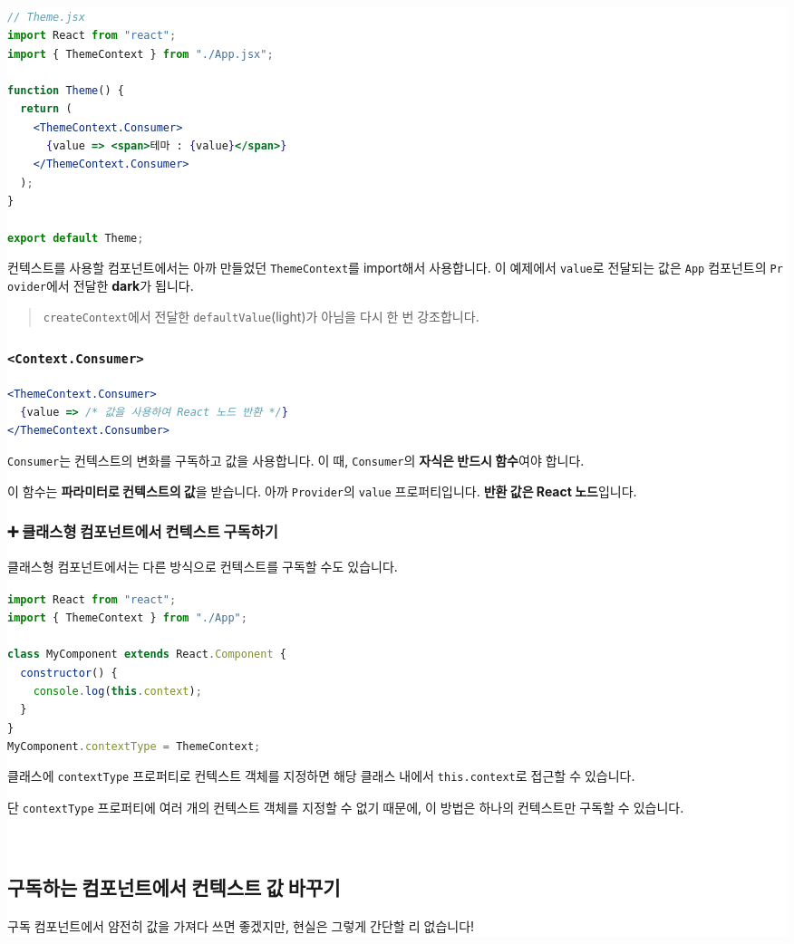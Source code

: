 ```jsx
// Theme.jsx
import React from "react";
import { ThemeContext } from "./App.jsx";

function Theme() {
  return (
    <ThemeContext.Consumer>
      {value => <span>테마 : {value}</span>}
    </ThemeContext.Consumer>
  );
}

export default Theme;
```

컨텍스트를 사용할 컴포넌트에서는 아까 만들었던 `ThemeContext`를 import해서 사용합니다. 이 예제에서 `value`로 전달되는 값은 `App` 컴포넌트의 `Provider`에서 전달한 **dark**가 됩니다.

> `createContext`에서 전달한 `defaultValue`(light)가 아님을 다시 한 번 강조합니다.

### `<Context.Consumer>`
```jsx
<ThemeContext.Consumer>
  {value => /* 값을 사용하여 React 노드 반환 */}
</ThemeContext.Consumber>
```

`Consumer`는 컨텍스트의 변화를 구독하고 값을 사용합니다. 이 때, `Consumer`의 **자식은 반드시 함수**여야 합니다. 

이 함수는 **파라미터로 컨텍스트의 값**을 받습니다. 아까 `Provider`의 `value` 프로퍼티입니다. **반환 값은 React 노드**입니다.

### ➕ 클래스형 컴포넌트에서 컨텍스트 구독하기
클래스형 컴포넌트에서는 다른 방식으로 컨텍스트를 구독할 수도 있습니다.

```jsx
import React from "react";
import { ThemeContext } from "./App";

class MyComponent extends React.Component {
  constructor() {
    console.log(this.context);
  }
}
MyComponent.contextType = ThemeContext;

```

클래스에 `contextType` 프로퍼티로 컨텍스트 객체를 지정하면 해당 클래스 내에서 `this.context`로 접근할 수 있습니다.

단 `contextType` 프로퍼티에 여러 개의 컨텍스트 객체를 지정할 수 없기 때문에, 이 방법은 하나의 컨텍스트만 구독할 수 있습니다.

<br />

## 구독하는 컴포넌트에서 컨텍스트 값 바꾸기
구독 컴포넌트에서 얌전히 값을 가져다 쓰면 좋겠지만, 현실은 그렇게 간단할 리 없습니다!
